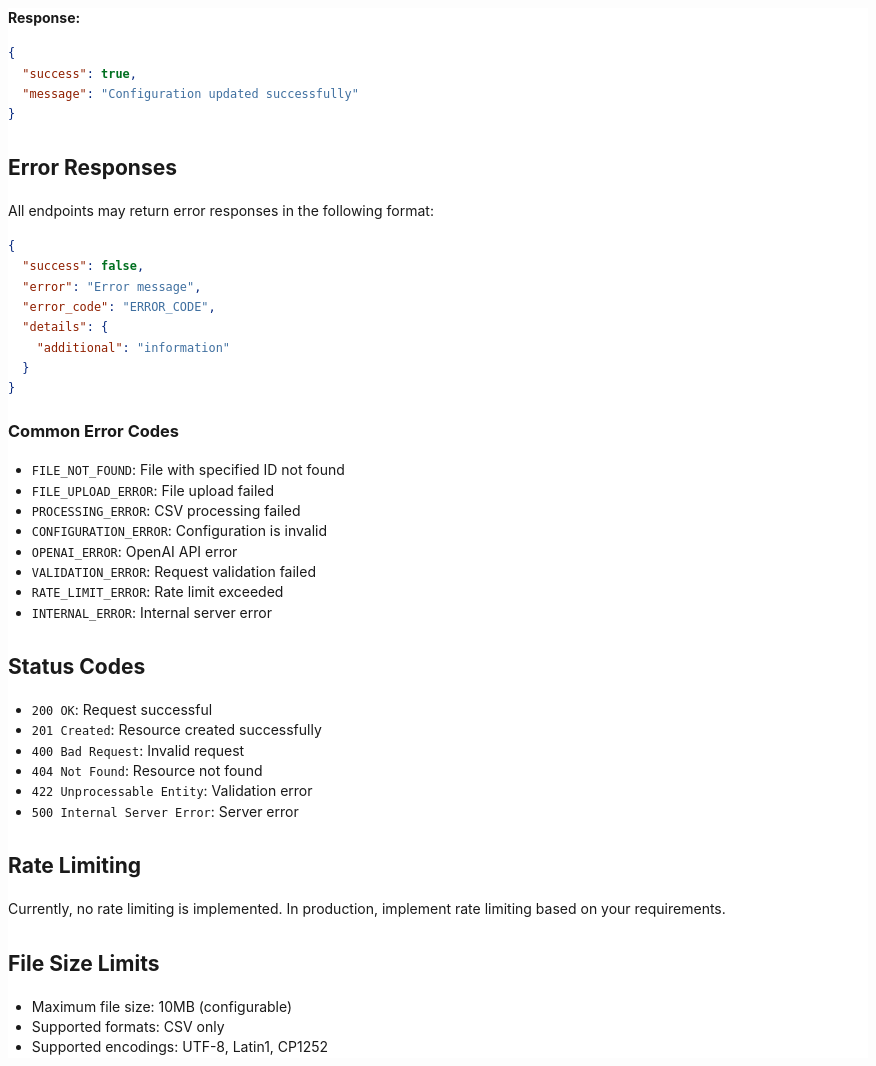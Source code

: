 **Response:**

```json
{
  "success": true,
  "message": "Configuration updated successfully"
}
```

## Error Responses

All endpoints may return error responses in the following format:

```json
{
  "success": false,
  "error": "Error message",
  "error_code": "ERROR_CODE",
  "details": {
    "additional": "information"
  }
}
```

### Common Error Codes

- `FILE_NOT_FOUND`: File with specified ID not found
- `FILE_UPLOAD_ERROR`: File upload failed
- `PROCESSING_ERROR`: CSV processing failed
- `CONFIGURATION_ERROR`: Configuration is invalid
- `OPENAI_ERROR`: OpenAI API error
- `VALIDATION_ERROR`: Request validation failed
- `RATE_LIMIT_ERROR`: Rate limit exceeded
- `INTERNAL_ERROR`: Internal server error

## Status Codes

- `200 OK`: Request successful
- `201 Created`: Resource created successfully
- `400 Bad Request`: Invalid request
- `404 Not Found`: Resource not found
- `422 Unprocessable Entity`: Validation error
- `500 Internal Server Error`: Server error

## Rate Limiting

Currently, no rate limiting is implemented. In production, implement rate limiting based on your requirements.

## File Size Limits

- Maximum file size: 10MB (configurable)
- Supported formats: CSV only
- Supported encodings: UTF-8, Latin1, CP1252
